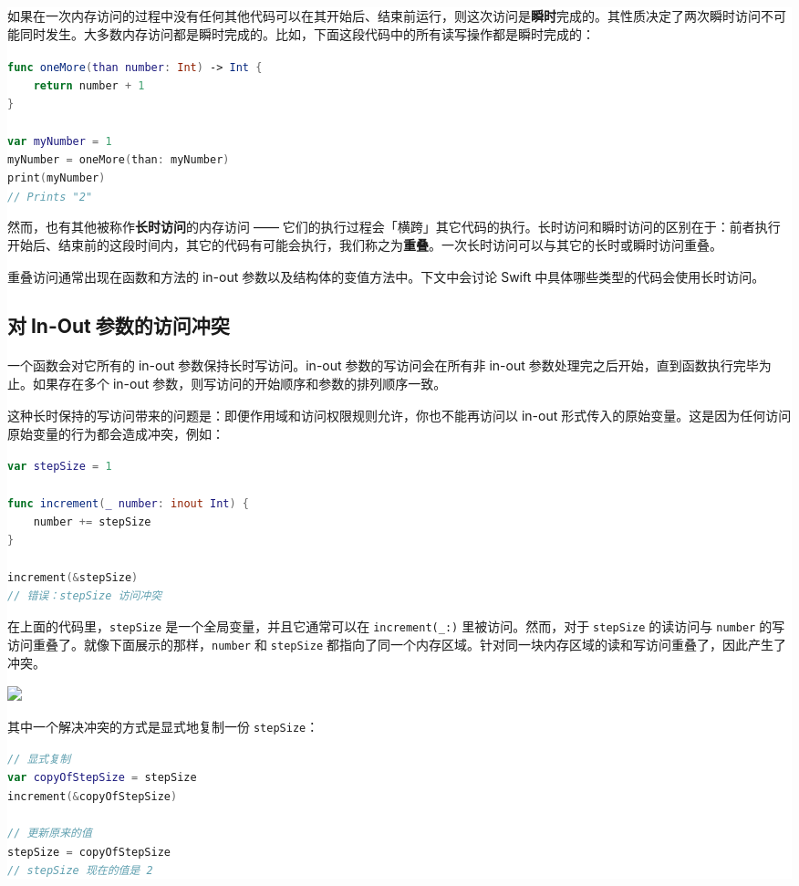 [`Atomic`]: https://developer.apple.com/documentation/synchronization/atomic
[`AtomicLazyReference`]: https://developer.apple.com/documentation/synchronization/atomiclazyreference



如果在一次内存访问的过程中没有任何其他代码可以在其开始后、结束前运行，则这次访问是**瞬时**完成的。其性质决定了两次瞬时访问不可能同时发生。大多数内存访问都是瞬时完成的。比如，下面这段代码中的所有读写操作都是瞬时完成的：

```swift
func oneMore(than number: Int) -> Int {
    return number + 1
}

var myNumber = 1
myNumber = oneMore(than: myNumber)
print(myNumber)
// Prints "2"
```



然而，也有其他被称作**长时访问**的内存访问 —— 它们的执行过程会「横跨」其它代码的执行。长时访问和瞬时访问的区别在于：前者执行开始后、结束前的这段时间内，其它的代码有可能会执行，我们称之为**重叠**。一次长时访问可以与其它的长时或瞬时访问重叠。

重叠访问通常出现在函数和方法的 in-out 参数以及结构体的变值方法中。下文中会讨论 Swift 中具体哪些类型的代码会使用长时访问。



## 对 In-Out 参数的访问冲突

一个函数会对它所有的 in-out 参数保持长时写访问。in-out 参数的写访问会在所有非 in-out 参数处理完之后开始，直到函数执行完毕为止。如果存在多个 in-out 参数，则写访问的开始顺序和参数的排列顺序一致。

这种长时保持的写访问带来的问题是：即便作用域和访问权限规则允许，你也不能再访问以 in-out 形式传入的原始变量。这是因为任何访问原始变量的行为都会造成冲突，例如：

```swift
var stepSize = 1

func increment(_ number: inout Int) {
    number += stepSize
}

increment(&stepSize)
// 错误：stepSize 访问冲突
```



在上面的代码里，`stepSize` 是一个全局变量，并且它通常可以在 `increment(_:)` 里被访问。然而，对于 `stepSize` 的读访问与 `number` 的写访问重叠了。就像下面展示的那样，`number` 和 `stepSize` 都指向了同一个内存区域。针对同一块内存区域的读和写访问重叠了，因此产生了冲突。

![](memory_increment)

其中一个解决冲突的方式是显式地复制一份 `stepSize`：

```swift
// 显式复制
var copyOfStepSize = stepSize
increment(&copyOfStepSize)

// 更新原来的值
stepSize = copyOfStepSize
// stepSize 现在的值是 2
```
